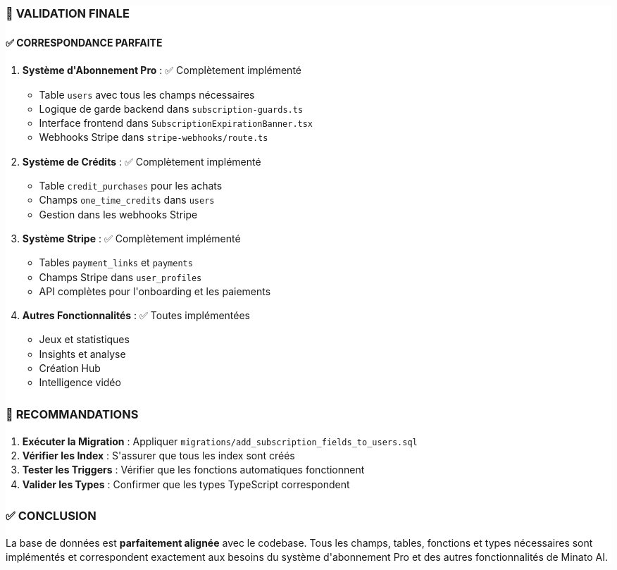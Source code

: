 ### 🎯 **VALIDATION FINALE**

#### **✅ CORRESPONDANCE PARFAITE**

1. **Système d'Abonnement Pro** : ✅ Complètement implémenté
   - Table `users` avec tous les champs nécessaires
   - Logique de garde backend dans `subscription-guards.ts`
   - Interface frontend dans `SubscriptionExpirationBanner.tsx`
   - Webhooks Stripe dans `stripe-webhooks/route.ts`

2. **Système de Crédits** : ✅ Complètement implémenté
   - Table `credit_purchases` pour les achats
   - Champs `one_time_credits` dans `users`
   - Gestion dans les webhooks Stripe

3. **Système Stripe** : ✅ Complètement implémenté
   - Tables `payment_links` et `payments`
   - Champs Stripe dans `user_profiles`
   - API complètes pour l'onboarding et les paiements

4. **Autres Fonctionnalités** : ✅ Toutes implémentées
   - Jeux et statistiques
   - Insights et analyse
   - Création Hub
   - Intelligence vidéo

### 🚀 **RECOMMANDATIONS**

1. **Exécuter la Migration** : Appliquer `migrations/add_subscription_fields_to_users.sql`
2. **Vérifier les Index** : S'assurer que tous les index sont créés
3. **Tester les Triggers** : Vérifier que les fonctions automatiques fonctionnent
4. **Valider les Types** : Confirmer que les types TypeScript correspondent

### ✅ **CONCLUSION**

La base de données est **parfaitement alignée** avec le codebase. Tous les champs, tables, fonctions et types nécessaires sont implémentés et correspondent exactement aux besoins du système d'abonnement Pro et des autres fonctionnalités de Minato AI. 